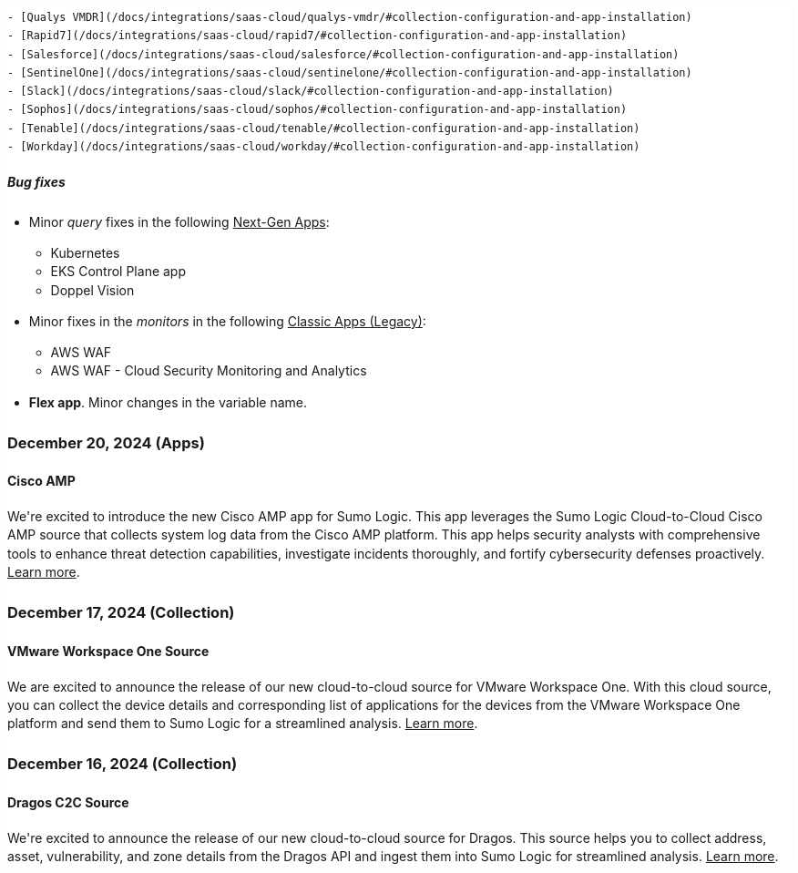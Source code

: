     - [Qualys VMDR](/docs/integrations/saas-cloud/qualys-vmdr/#collection-configuration-and-app-installation)
    - [Rapid7](/docs/integrations/saas-cloud/rapid7/#collection-configuration-and-app-installation)
    - [Salesforce](/docs/integrations/saas-cloud/salesforce/#collection-configuration-and-app-installation)
    - [SentinelOne](/docs/integrations/saas-cloud/sentinelone/#collection-configuration-and-app-installation)
    - [Slack](/docs/integrations/saas-cloud/slack/#collection-configuration-and-app-installation)
    - [Sophos](/docs/integrations/saas-cloud/sophos/#collection-configuration-and-app-installation)
    - [Tenable](/docs/integrations/saas-cloud/tenable/#collection-configuration-and-app-installation)
    - [Workday](/docs/integrations/saas-cloud/workday/#collection-configuration-and-app-installation)

##### Bug fixes

- Minor *query* fixes in the following [Next-Gen Apps](/docs/get-started/apps-integrations/#next-gen-apps):
    - Kubernetes
    - EKS Control Plane app
    - Doppel Vision
    
- Minor fixes in the *monitors* in the following [Classic Apps (Legacy)](/docs/get-started/apps-integrations/#classic-apps-legacy):
    - AWS WAF
    - AWS WAF - Cloud Security Monitoring and Analytics

- **Flex app**. Minor changes in the variable name.

### December 20, 2024 (Apps)

#### Cisco AMP

We're excited to introduce the new Cisco AMP app for Sumo Logic. This app leverages the Sumo Logic Cloud-to-Cloud Cisco AMP source that collects system log data from the Cisco AMP platform. This app helps security analysts with comprehensive tools to enhance threat detection capabilities, investigate incidents thoroughly, and fortify cybersecurity defenses proactively. [Learn more](/docs/integrations/saas-cloud/cisco-amp/).

### December 17, 2024 (Collection)

#### VMware Workspace One Source

We are excited to announce the release of our new cloud-to-cloud source for VMware Workspace One. With this cloud source, you can collect the device details and corresponding list of applications for the devices from the VMware Workspace One platform and send them to Sumo Logic for a streamlined analysis. [Learn more](/docs/send-data/hosted-collectors/cloud-to-cloud-integration-framework/vmware-workspace-one-source/).

### December 16, 2024 (Collection)

#### Dragos C2C Source 

We're excited to announce the release of our new cloud-to-cloud source for Dragos. This source helps you to collect address, asset, vulnerability, and zone details from the Dragos API and ingest them into Sumo Logic for streamlined analysis. [Learn more](/docs/send-data/hosted-collectors/cloud-to-cloud-integration-framework/dragos-source).
